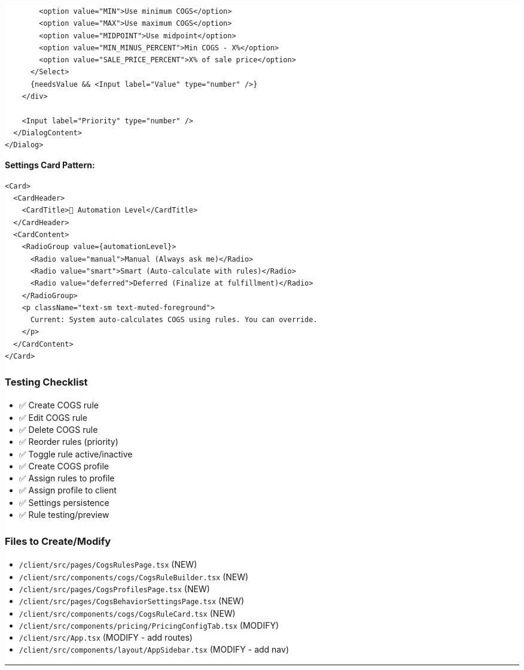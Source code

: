 ```tsx
        <option value="MIN">Use minimum COGS</option>
        <option value="MAX">Use maximum COGS</option>
        <option value="MIDPOINT">Use midpoint</option>
        <option value="MIN_MINUS_PERCENT">Min COGS - X%</option>
        <option value="SALE_PRICE_PERCENT">X% of sale price</option>
      </Select>
      {needsValue && <Input label="Value" type="number" />}
    </div>
    
    <Input label="Priority" type="number" />
  </DialogContent>
</Dialog>
```

**Settings Card Pattern:**
```tsx
<Card>
  <CardHeader>
    <CardTitle>🤖 Automation Level</CardTitle>
  </CardHeader>
  <CardContent>
    <RadioGroup value={automationLevel}>
      <Radio value="manual">Manual (Always ask me)</Radio>
      <Radio value="smart">Smart (Auto-calculate with rules)</Radio>
      <Radio value="deferred">Deferred (Finalize at fulfillment)</Radio>
    </RadioGroup>
    <p className="text-sm text-muted-foreground">
      Current: System auto-calculates COGS using rules. You can override.
    </p>
  </CardContent>
</Card>
```

### Testing Checklist
- ✅ Create COGS rule
- ✅ Edit COGS rule
- ✅ Delete COGS rule
- ✅ Reorder rules (priority)
- ✅ Toggle rule active/inactive
- ✅ Create COGS profile
- ✅ Assign rules to profile
- ✅ Assign profile to client
- ✅ Settings persistence
- ✅ Rule testing/preview

### Files to Create/Modify
- `/client/src/pages/CogsRulesPage.tsx` (NEW)
- `/client/src/components/cogs/CogsRuleBuilder.tsx` (NEW)
- `/client/src/pages/CogsProfilesPage.tsx` (NEW)
- `/client/src/pages/CogsBehaviorSettingsPage.tsx` (NEW)
- `/client/src/components/cogs/CogsRuleCard.tsx` (NEW)
- `/client/src/components/pricing/PricingConfigTab.tsx` (MODIFY)
- `/client/src/App.tsx` (MODIFY - add routes)
- `/client/src/components/layout/AppSidebar.tsx` (MODIFY - add nav)

---